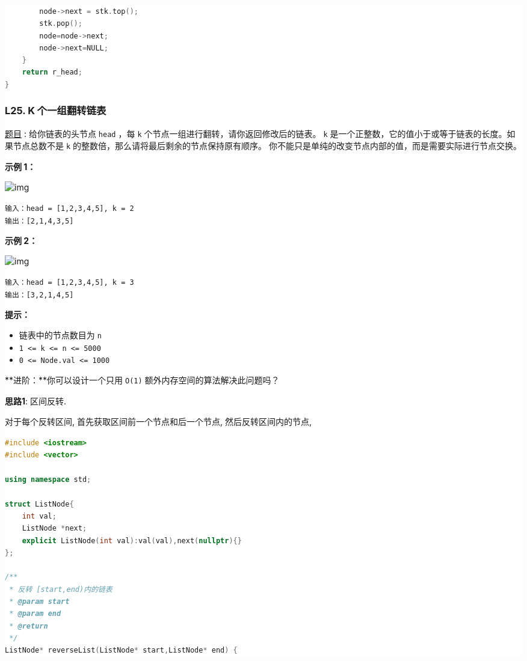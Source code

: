 ```C++
        node->next = stk.top();
        stk.pop();
        node=node->next;
        node->next=NULL;
    }
    return r_head;
}
```



### L25. K 个一组翻转链表

[题目](https://leetcode-cn.com/problems/reverse-nodes-in-k-group/) : 给你链表的头节点 `head` ，每 `k` 个节点一组进行翻转，请你返回修改后的链表。
`k` 是一个正整数，它的值小于或等于链表的长度。如果节点总数不是 `k` 的整数倍，那么请将最后剩余的节点保持原有顺序。
你不能只是单纯的改变节点内部的值，而是需要实际进行节点交换。 

**示例 1：**

![img](https://assets.leetcode.com/uploads/2020/10/03/reverse_ex1.jpg)

```
输入：head = [1,2,3,4,5], k = 2
输出：[2,1,4,3,5]
```

**示例 2：**

![img](https://assets.leetcode.com/uploads/2020/10/03/reverse_ex2.jpg)

```
输入：head = [1,2,3,4,5], k = 3
输出：[3,2,1,4,5]
```

 

**提示：**

- 链表中的节点数目为 `n`
- `1 <= k <= n <= 5000`
- `0 <= Node.val <= 1000`

**进阶：**你可以设计一个只用 `O(1)` 额外内存空间的算法解决此问题吗？



**思路1**:  区间反转. 

对于每个反转区间, 首先获取区间前一个节点和后一个节点, 然后反转区间内的节点,

```C++
#include <iostream>
#include <vector>

using namespace std;

struct ListNode{
    int val;
    ListNode *next;
    explicit ListNode(int val):val(val),next(nullptr){}
};

/**
 * 反转 [start,end)内的链表
 * @param start
 * @param end
 * @return
 */
ListNode* reverseList(ListNode* start,ListNode* end) {
```